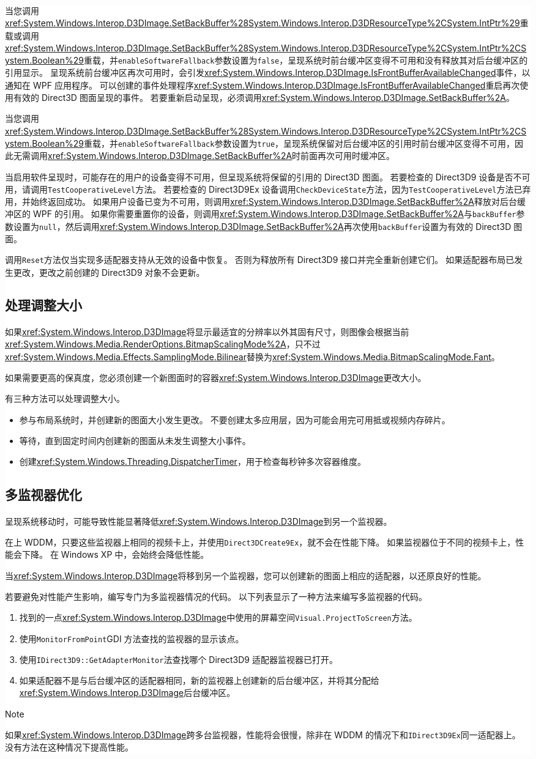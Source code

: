  当您调用<xref:System.Windows.Interop.D3DImage.SetBackBuffer%28System.Windows.Interop.D3DResourceType%2CSystem.IntPtr%29>重载或调用<xref:System.Windows.Interop.D3DImage.SetBackBuffer%28System.Windows.Interop.D3DResourceType%2CSystem.IntPtr%2CSystem.Boolean%29>重载，并`enableSoftwareFallback`参数设置为`false`，呈现系统时前台缓冲区变得不可用和没有释放其对后台缓冲区的引用显示。 呈现系统前台缓冲区再次可用时，会引发<xref:System.Windows.Interop.D3DImage.IsFrontBufferAvailableChanged>事件，以通知在 WPF 应用程序。  可以创建的事件处理程序<xref:System.Windows.Interop.D3DImage.IsFrontBufferAvailableChanged>重启再次使用有效的 Direct3D 图面呈现的事件。 若要重新启动呈现，必须调用<xref:System.Windows.Interop.D3DImage.SetBackBuffer%2A>。  
  
 当您调用<xref:System.Windows.Interop.D3DImage.SetBackBuffer%28System.Windows.Interop.D3DResourceType%2CSystem.IntPtr%2CSystem.Boolean%29>重载，并`enableSoftwareFallback`参数设置为`true`，呈现系统保留对后台缓冲区的引用时前台缓冲区变得不可用，因此无需调用<xref:System.Windows.Interop.D3DImage.SetBackBuffer%2A>时前面再次可用时缓冲区。  
  
 当启用软件呈现时，可能存在的用户的设备变得不可用，但呈现系统将保留的引用的 Direct3D 图面。 若要检查的 Direct3D9 设备是否不可用，请调用`TestCooperativeLevel`方法。 若要检查的 Direct3D9Ex 设备调用`CheckDeviceState`方法，因为`TestCooperativeLevel`方法已弃用，并始终返回成功。 如果用户设备已变为不可用，则调用<xref:System.Windows.Interop.D3DImage.SetBackBuffer%2A>释放对后台缓冲区的 WPF 的引用。  如果你需要重置你的设备，则调用<xref:System.Windows.Interop.D3DImage.SetBackBuffer%2A>与`backBuffer`参数设置为`null`，然后调用<xref:System.Windows.Interop.D3DImage.SetBackBuffer%2A>再次使用`backBuffer`设置为有效的 Direct3D 图面。  
  
 调用`Reset`方法仅当实现多适配器支持从无效的设备中恢复。 否则为释放所有 Direct3D9 接口并完全重新创建它们。 如果适配器布局已发生更改，更改之前创建的 Direct3D9 对象不会更新。  
  
## <a name="handling-resizing"></a>处理调整大小  
 如果<xref:System.Windows.Interop.D3DImage>将显示最适宜的分辨率以外其固有尺寸，则图像会根据当前<xref:System.Windows.Media.RenderOptions.BitmapScalingMode%2A>，只不过<xref:System.Windows.Media.Effects.SamplingMode.Bilinear>替换为<xref:System.Windows.Media.BitmapScalingMode.Fant>。  
  
 如果需要更高的保真度，您必须创建一个新图面时的容器<xref:System.Windows.Interop.D3DImage>更改大小。  
  
 有三种方法可以处理调整大小。  
  
-   参与布局系统时，并创建新的图面大小发生更改。 不要创建太多应用层，因为可能会用完可用抵或视频内存碎片。  
  
-   等待，直到固定时间内创建新的图面从未发生调整大小事件。  
  
-   创建<xref:System.Windows.Threading.DispatcherTimer>，用于检查每秒钟多次容器维度。  
  
## <a name="multi-monitor-optimization"></a>多监视器优化  
 呈现系统移动时，可能导致性能显著降低<xref:System.Windows.Interop.D3DImage>到另一个监视器。  
  
 在上 WDDM，只要这些监视器上相同的视频卡上，并使用`Direct3DCreate9Ex`，就不会在性能下降。 如果监视器位于不同的视频卡上，性能会下降。 在 Windows XP 中，会始终会降低性能。  
  
 当<xref:System.Windows.Interop.D3DImage>将移到另一个监视器，您可以创建新的图面上相应的适配器，以还原良好的性能。  
  
 若要避免对性能产生影响，编写专门为多监视器情况的代码。 以下列表显示了一种方法来编写多监视器的代码。  
  
1.  找到的一点<xref:System.Windows.Interop.D3DImage>中使用的屏幕空间`Visual.ProjectToScreen`方法。  
  
2.  使用`MonitorFromPoint`GDI 方法查找的监视器的显示该点。  
  
3.  使用`IDirect3D9::GetAdapterMonitor`法查找哪个 Direct3D9 适配器监视器已打开。  
  
4.  如果适配器不是与后台缓冲区的适配器相同，新的监视器上创建新的后台缓冲区，并将其分配给<xref:System.Windows.Interop.D3DImage>后台缓冲区。  
  
> [!NOTE]
>  如果<xref:System.Windows.Interop.D3DImage>跨多台监视器，性能将会很慢，除非在 WDDM 的情况下和`IDirect3D9Ex`同一适配器上。 没有方法在这种情况下提高性能。  
  